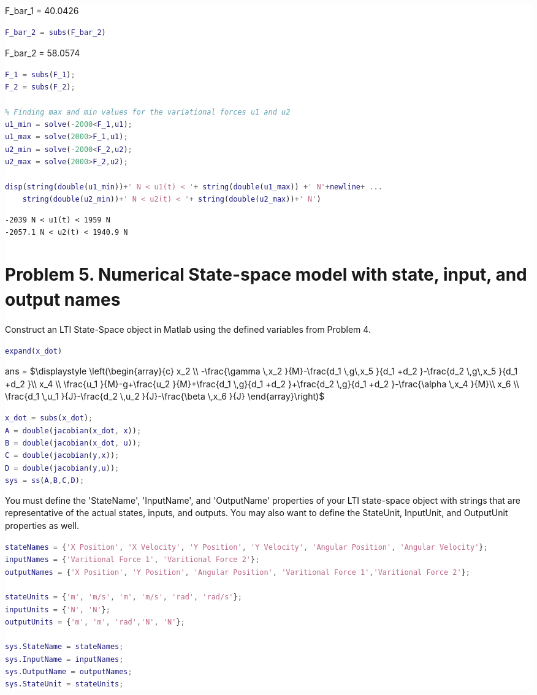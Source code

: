 F_bar_1 = $\displaystyle 40.0426$

``` matlab
F_bar_2 = subs(F_bar_2)
```

F_bar_2 = $\displaystyle 58.0574$

``` matlab
F_1 = subs(F_1);
F_2 = subs(F_2);

% Finding max and min values for the variational forces u1 and u2
u1_min = solve(-2000<F_1,u1);
u1_max = solve(2000>F_1,u1);
u2_min = solve(-2000<F_2,u2);
u2_max = solve(2000>F_2,u2);

disp(string(double(u1_min))+' N < u1(t) < '+ string(double(u1_max)) +' N'+newline+ ...
    string(double(u2_min))+' N < u2(t) < '+ string(double(u2_max))+' N')
```

``` textoutput
-2039 N < u1(t) < 1959 N
-2057.1 N < u2(t) < 1940.9 N
```

# Problem 5. Numerical State-space model with state, input, and output names

Construct an LTI State-Space object in Matlab using the defined variables from Problem 4.

``` matlab
expand(x_dot)
```

ans = $\displaystyle \left(\begin{array}{c} x_2 \\ -\frac{\gamma \,x_2 }{M}-\frac{d_1 \,g\,x_5 }{d_1 +d_2 }-\frac{d_2 \,g\,x_5 }{d_1 +d_2 }\\ x_4 \\ \frac{u_1 }{M}-g+\frac{u_2 }{M}+\frac{d_1 \,g}{d_1 +d_2 }+\frac{d_2 \,g}{d_1 +d_2 }-\frac{\alpha \,x_4 }{M}\\ x_6 \\ \frac{d_1 \,u_1 }{J}-\frac{d_2 \,u_2 }{J}-\frac{\beta \,x_6 }{J} \end{array}\right)$

``` matlab
x_dot = subs(x_dot);
A = double(jacobian(x_dot, x));
B = double(jacobian(x_dot, u));
C = double(jacobian(y,x));
D = double(jacobian(y,u));
sys = ss(A,B,C,D);
```

You must define the 'StateName', 'InputName', and 'OutputName' properties of your LTI state-space object with strings that are representative of the actual states, inputs, and outputs. You may also want to define the StateUnit, InputUnit, and OutputUnit properties as well.

``` matlab
stateNames = {'X Position', 'X Velocity', 'Y Position', 'Y Velocity', 'Angular Position', 'Angular Velocity'};
inputNames = {'Varitional Force 1', 'Varitional Force 2'};
outputNames = {'X Position', 'Y Position', 'Angular Position', 'Varitional Force 1','Varitional Force 2'};

stateUnits = {'m', 'm/s', 'm', 'm/s', 'rad', 'rad/s'};
inputUnits = {'N', 'N'};
outputUnits = {'m', 'm', 'rad','N', 'N'};

sys.StateName = stateNames;
sys.InputName = inputNames;
sys.OutputName = outputNames;
sys.StateUnit = stateUnits;
```